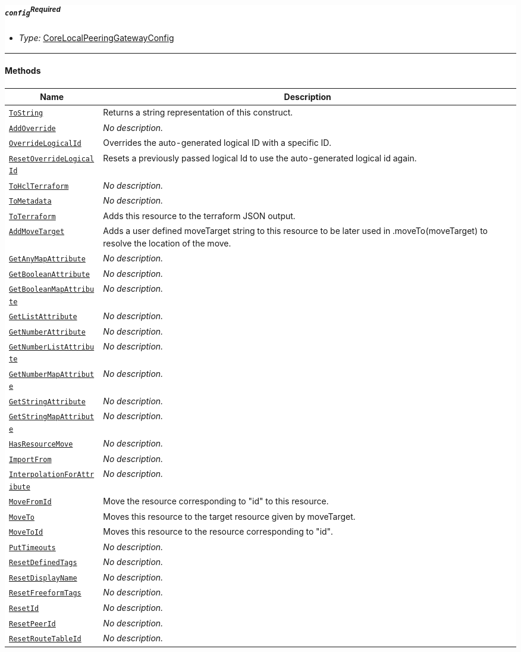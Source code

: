 
##### `config`<sup>Required</sup> <a name="config" id="rhizo-co-terraform-provider-oci.coreLocalPeeringGateway.CoreLocalPeeringGateway.Initializer.parameter.config"></a>

- *Type:* <a href="#rhizo-co-terraform-provider-oci.coreLocalPeeringGateway.CoreLocalPeeringGatewayConfig">CoreLocalPeeringGatewayConfig</a>

---

#### Methods <a name="Methods" id="Methods"></a>

| **Name** | **Description** |
| --- | --- |
| <code><a href="#rhizo-co-terraform-provider-oci.coreLocalPeeringGateway.CoreLocalPeeringGateway.toString">ToString</a></code> | Returns a string representation of this construct. |
| <code><a href="#rhizo-co-terraform-provider-oci.coreLocalPeeringGateway.CoreLocalPeeringGateway.addOverride">AddOverride</a></code> | *No description.* |
| <code><a href="#rhizo-co-terraform-provider-oci.coreLocalPeeringGateway.CoreLocalPeeringGateway.overrideLogicalId">OverrideLogicalId</a></code> | Overrides the auto-generated logical ID with a specific ID. |
| <code><a href="#rhizo-co-terraform-provider-oci.coreLocalPeeringGateway.CoreLocalPeeringGateway.resetOverrideLogicalId">ResetOverrideLogicalId</a></code> | Resets a previously passed logical Id to use the auto-generated logical id again. |
| <code><a href="#rhizo-co-terraform-provider-oci.coreLocalPeeringGateway.CoreLocalPeeringGateway.toHclTerraform">ToHclTerraform</a></code> | *No description.* |
| <code><a href="#rhizo-co-terraform-provider-oci.coreLocalPeeringGateway.CoreLocalPeeringGateway.toMetadata">ToMetadata</a></code> | *No description.* |
| <code><a href="#rhizo-co-terraform-provider-oci.coreLocalPeeringGateway.CoreLocalPeeringGateway.toTerraform">ToTerraform</a></code> | Adds this resource to the terraform JSON output. |
| <code><a href="#rhizo-co-terraform-provider-oci.coreLocalPeeringGateway.CoreLocalPeeringGateway.addMoveTarget">AddMoveTarget</a></code> | Adds a user defined moveTarget string to this resource to be later used in .moveTo(moveTarget) to resolve the location of the move. |
| <code><a href="#rhizo-co-terraform-provider-oci.coreLocalPeeringGateway.CoreLocalPeeringGateway.getAnyMapAttribute">GetAnyMapAttribute</a></code> | *No description.* |
| <code><a href="#rhizo-co-terraform-provider-oci.coreLocalPeeringGateway.CoreLocalPeeringGateway.getBooleanAttribute">GetBooleanAttribute</a></code> | *No description.* |
| <code><a href="#rhizo-co-terraform-provider-oci.coreLocalPeeringGateway.CoreLocalPeeringGateway.getBooleanMapAttribute">GetBooleanMapAttribute</a></code> | *No description.* |
| <code><a href="#rhizo-co-terraform-provider-oci.coreLocalPeeringGateway.CoreLocalPeeringGateway.getListAttribute">GetListAttribute</a></code> | *No description.* |
| <code><a href="#rhizo-co-terraform-provider-oci.coreLocalPeeringGateway.CoreLocalPeeringGateway.getNumberAttribute">GetNumberAttribute</a></code> | *No description.* |
| <code><a href="#rhizo-co-terraform-provider-oci.coreLocalPeeringGateway.CoreLocalPeeringGateway.getNumberListAttribute">GetNumberListAttribute</a></code> | *No description.* |
| <code><a href="#rhizo-co-terraform-provider-oci.coreLocalPeeringGateway.CoreLocalPeeringGateway.getNumberMapAttribute">GetNumberMapAttribute</a></code> | *No description.* |
| <code><a href="#rhizo-co-terraform-provider-oci.coreLocalPeeringGateway.CoreLocalPeeringGateway.getStringAttribute">GetStringAttribute</a></code> | *No description.* |
| <code><a href="#rhizo-co-terraform-provider-oci.coreLocalPeeringGateway.CoreLocalPeeringGateway.getStringMapAttribute">GetStringMapAttribute</a></code> | *No description.* |
| <code><a href="#rhizo-co-terraform-provider-oci.coreLocalPeeringGateway.CoreLocalPeeringGateway.hasResourceMove">HasResourceMove</a></code> | *No description.* |
| <code><a href="#rhizo-co-terraform-provider-oci.coreLocalPeeringGateway.CoreLocalPeeringGateway.importFrom">ImportFrom</a></code> | *No description.* |
| <code><a href="#rhizo-co-terraform-provider-oci.coreLocalPeeringGateway.CoreLocalPeeringGateway.interpolationForAttribute">InterpolationForAttribute</a></code> | *No description.* |
| <code><a href="#rhizo-co-terraform-provider-oci.coreLocalPeeringGateway.CoreLocalPeeringGateway.moveFromId">MoveFromId</a></code> | Move the resource corresponding to "id" to this resource. |
| <code><a href="#rhizo-co-terraform-provider-oci.coreLocalPeeringGateway.CoreLocalPeeringGateway.moveTo">MoveTo</a></code> | Moves this resource to the target resource given by moveTarget. |
| <code><a href="#rhizo-co-terraform-provider-oci.coreLocalPeeringGateway.CoreLocalPeeringGateway.moveToId">MoveToId</a></code> | Moves this resource to the resource corresponding to "id". |
| <code><a href="#rhizo-co-terraform-provider-oci.coreLocalPeeringGateway.CoreLocalPeeringGateway.putTimeouts">PutTimeouts</a></code> | *No description.* |
| <code><a href="#rhizo-co-terraform-provider-oci.coreLocalPeeringGateway.CoreLocalPeeringGateway.resetDefinedTags">ResetDefinedTags</a></code> | *No description.* |
| <code><a href="#rhizo-co-terraform-provider-oci.coreLocalPeeringGateway.CoreLocalPeeringGateway.resetDisplayName">ResetDisplayName</a></code> | *No description.* |
| <code><a href="#rhizo-co-terraform-provider-oci.coreLocalPeeringGateway.CoreLocalPeeringGateway.resetFreeformTags">ResetFreeformTags</a></code> | *No description.* |
| <code><a href="#rhizo-co-terraform-provider-oci.coreLocalPeeringGateway.CoreLocalPeeringGateway.resetId">ResetId</a></code> | *No description.* |
| <code><a href="#rhizo-co-terraform-provider-oci.coreLocalPeeringGateway.CoreLocalPeeringGateway.resetPeerId">ResetPeerId</a></code> | *No description.* |
| <code><a href="#rhizo-co-terraform-provider-oci.coreLocalPeeringGateway.CoreLocalPeeringGateway.resetRouteTableId">ResetRouteTableId</a></code> | *No description.* |